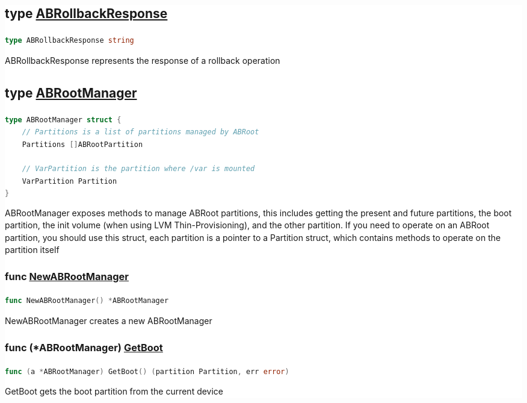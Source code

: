 


## <a name="ABRollbackResponse">type</a> [ABRollbackResponse](/src/target/system.go?s=2490:2520#L86)
``` go
type ABRollbackResponse string
```
ABRollbackResponse represents the response of a rollback operation










## <a name="ABRootManager">type</a> [ABRootManager](/src/target/root.go?s=893:1090#L28)
``` go
type ABRootManager struct {
    // Partitions is a list of partitions managed by ABRoot
    Partitions []ABRootPartition

    // VarPartition is the partition where /var is mounted
    VarPartition Partition
}

```
ABRootManager exposes methods to manage ABRoot partitions, this includes
getting the present and future partitions, the boot partition, the init
volume (when using LVM Thin-Provisioning), and the other partition. If you
need to operate on an ABRoot partition, you should use this struct, each
partition is a pointer to a Partition struct, which contains methods to
operate on the partition itself







### <a name="NewABRootManager">func</a> [NewABRootManager](/src/target/root.go?s=1492:1530#L49)
``` go
func NewABRootManager() *ABRootManager
```
NewABRootManager creates a new ABRootManager





### <a name="ABRootManager.GetBoot">func</a> (\*ABRootManager) [GetBoot](/src/target/root.go?s=6234:6300#L202)
``` go
func (a *ABRootManager) GetBoot() (partition Partition, err error)
```
GetBoot gets the boot partition from the current device
